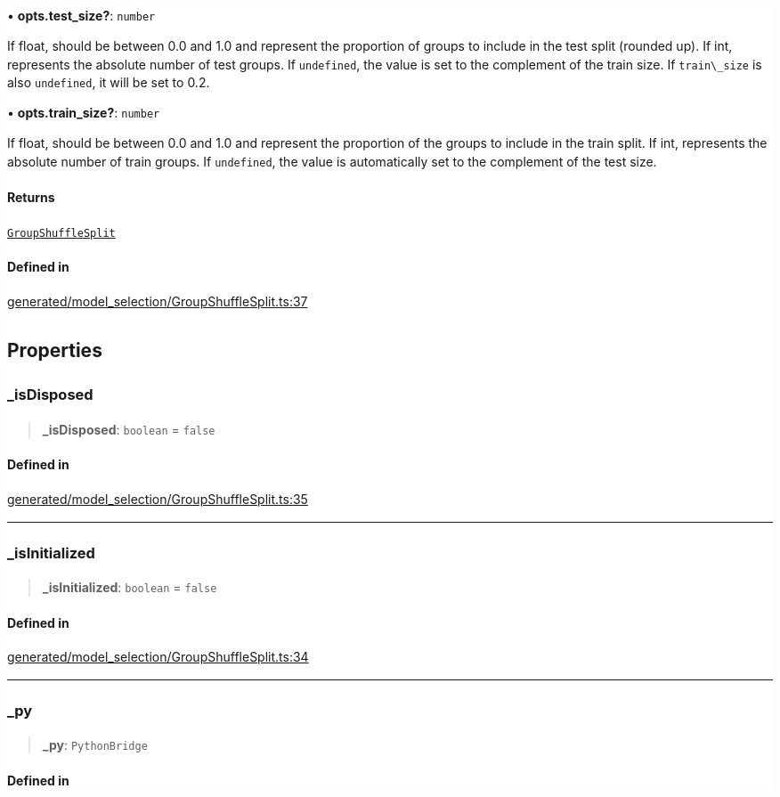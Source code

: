 • **opts.test\_size?**: `number`

If float, should be between 0.0 and 1.0 and represent the proportion of groups to include in the test split (rounded up). If int, represents the absolute number of test groups. If `undefined`, the value is set to the complement of the train size. If `train\_size` is also `undefined`, it will be set to 0.2.

• **opts.train\_size?**: `number`

If float, should be between 0.0 and 1.0 and represent the proportion of the groups to include in the train split. If int, represents the absolute number of train groups. If `undefined`, the value is automatically set to the complement of the test size.

#### Returns

[`GroupShuffleSplit`](GroupShuffleSplit.md)

#### Defined in

[generated/model\_selection/GroupShuffleSplit.ts:37](https://github.com/transitive-bullshit/scikit-learn-ts/blob/0c1bb72d9c175bd83cea17bef83f84e3230eb739/packages/sklearn/src/generated/model_selection/GroupShuffleSplit.ts#L37)

## Properties

### \_isDisposed

> **\_isDisposed**: `boolean` = `false`

#### Defined in

[generated/model\_selection/GroupShuffleSplit.ts:35](https://github.com/transitive-bullshit/scikit-learn-ts/blob/0c1bb72d9c175bd83cea17bef83f84e3230eb739/packages/sklearn/src/generated/model_selection/GroupShuffleSplit.ts#L35)

***

### \_isInitialized

> **\_isInitialized**: `boolean` = `false`

#### Defined in

[generated/model\_selection/GroupShuffleSplit.ts:34](https://github.com/transitive-bullshit/scikit-learn-ts/blob/0c1bb72d9c175bd83cea17bef83f84e3230eb739/packages/sklearn/src/generated/model_selection/GroupShuffleSplit.ts#L34)

***

### \_py

> **\_py**: `PythonBridge`

#### Defined in
